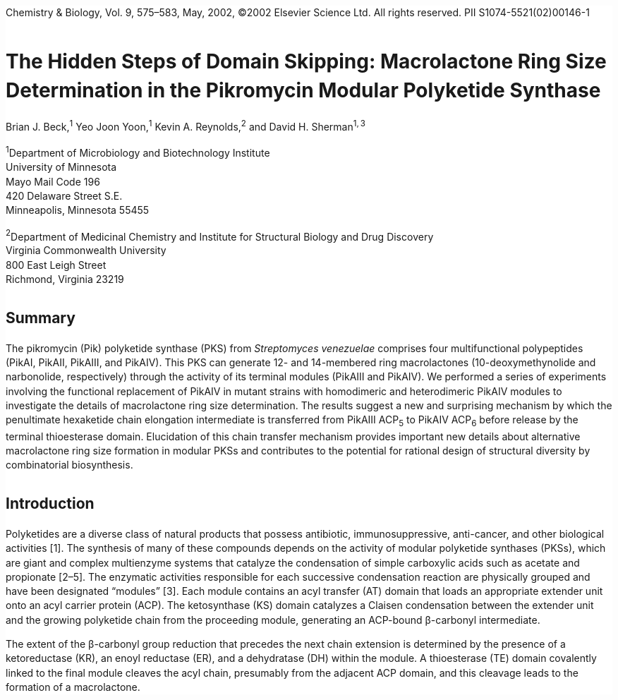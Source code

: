 
Chemistry & Biology, Vol. 9, 575–583, May, 2002, ©2002 Elsevier Science Ltd. All rights reserved. PII S1074-5521(02)00146-1

# The Hidden Steps of Domain Skipping: Macrolactone Ring Size Determination in the Pikromycin Modular Polyketide Synthase

Brian J. Beck,$^{1}$ Yeo Joon Yoon,$^{1}$ Kevin A. Reynolds,$^{2}$ and David H. Sherman$^{1,3}$

$^{1}$Department of Microbiology and Biotechnology Institute  
University of Minnesota  
Mayo Mail Code 196  
420 Delaware Street S.E.  
Minneapolis, Minnesota 55455  

$^{2}$Department of Medicinal Chemistry and Institute for Structural Biology and Drug Discovery  
Virginia Commonwealth University  
800 East Leigh Street  
Richmond, Virginia 23219  

## Summary

The pikromycin (Pik) polyketide synthase (PKS) from *Streptomyces venezuelae* comprises four multifunctional polypeptides (PikAI, PikAII, PikAIII, and PikAIV). This PKS can generate 12- and 14-membered ring macrolactones (10-deoxymethynolide and narbonolide, respectively) through the activity of its terminal modules (PikAIII and PikAIV). We performed a series of experiments involving the functional replacement of PikAIV in mutant strains with homodimeric and heterodimeric PikAIV modules to investigate the details of macrolactone ring size determination. The results suggest a new and surprising mechanism by which the penultimate hexaketide chain elongation intermediate is transferred from PikAIII ACP$_{5}$ to PikAIV ACP$_{6}$ before release by the terminal thioesterase domain. Elucidation of this chain transfer mechanism provides important new details about alternative macrolactone ring size formation in modular PKSs and contributes to the potential for rational design of structural diversity by combinatorial biosynthesis.

## Introduction

Polyketides are a diverse class of natural products that possess antibiotic, immunosuppressive, anti-cancer, and other biological activities [1]. The synthesis of many of these compounds depends on the activity of modular polyketide synthases (PKSs), which are giant and complex multienzyme systems that catalyze the condensation of simple carboxylic acids such as acetate and propionate [2–5]. The enzymatic activities responsible for each successive condensation reaction are physically grouped and have been designated “modules” [3]. Each module contains an acyl transfer (AT) domain that loads an appropriate extender unit onto an acyl carrier protein (ACP). The ketosynthase (KS) domain catalyzes a Claisen condensation between the extender unit and the growing polyketide chain from the proceeding module, generating an ACP-bound β-carbonyl intermediate.

The extent of the β-carbonyl group reduction that precedes the next chain extension is determined by the presence of a ketoreductase (KR), an enoyl reductase (ER), and a dehydratase (DH) within the module. A thioesterase (TE) domain covalently linked to the final module cleaves the acyl chain, presumably from the adjacent ACP domain, and this cleavage leads to the formation of a macrolactone.
